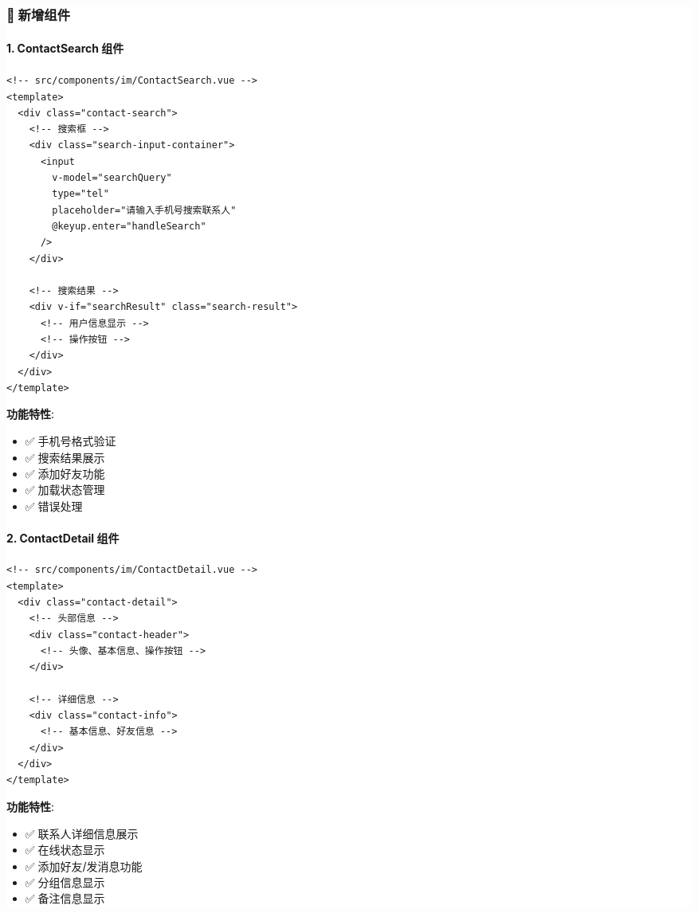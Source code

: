 ### 🎨 新增组件

#### 1. **ContactSearch 组件**
```vue
<!-- src/components/im/ContactSearch.vue -->
<template>
  <div class="contact-search">
    <!-- 搜索框 -->
    <div class="search-input-container">
      <input
        v-model="searchQuery"
        type="tel"
        placeholder="请输入手机号搜索联系人"
        @keyup.enter="handleSearch"
      />
    </div>

    <!-- 搜索结果 -->
    <div v-if="searchResult" class="search-result">
      <!-- 用户信息显示 -->
      <!-- 操作按钮 -->
    </div>
  </div>
</template>
```

**功能特性**:
- ✅ 手机号格式验证
- ✅ 搜索结果展示
- ✅ 添加好友功能
- ✅ 加载状态管理
- ✅ 错误处理

#### 2. **ContactDetail 组件**
```vue
<!-- src/components/im/ContactDetail.vue -->
<template>
  <div class="contact-detail">
    <!-- 头部信息 -->
    <div class="contact-header">
      <!-- 头像、基本信息、操作按钮 -->
    </div>

    <!-- 详细信息 -->
    <div class="contact-info">
      <!-- 基本信息、好友信息 -->
    </div>
  </div>
</template>
```

**功能特性**:
- ✅ 联系人详细信息展示
- ✅ 在线状态显示
- ✅ 添加好友/发消息功能
- ✅ 分组信息显示
- ✅ 备注信息显示
